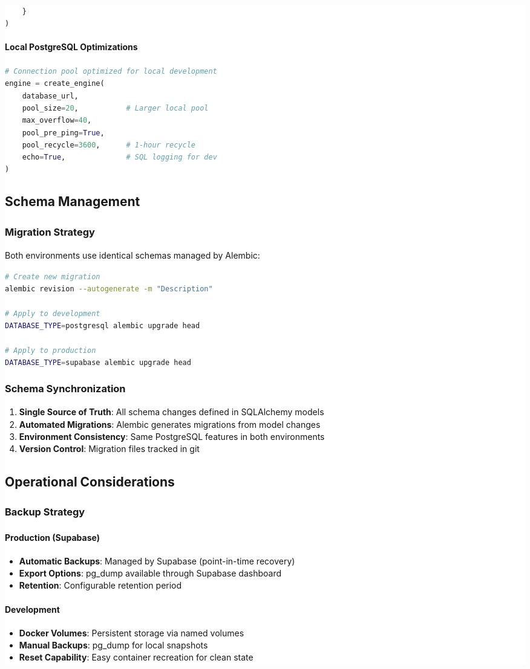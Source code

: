 ```python
    }
)
```

#### Local PostgreSQL Optimizations
```python
# Connection pool optimized for local development
engine = create_engine(
    database_url,
    pool_size=20,           # Larger local pool
    max_overflow=40,
    pool_pre_ping=True,
    pool_recycle=3600,      # 1-hour recycle
    echo=True,              # SQL logging for dev
)
```

## Schema Management

### Migration Strategy

Both environments use identical schemas managed by Alembic:

```bash
# Create new migration
alembic revision --autogenerate -m "Description"

# Apply to development
DATABASE_TYPE=postgresql alembic upgrade head

# Apply to production
DATABASE_TYPE=supabase alembic upgrade head
```

### Schema Synchronization

1. **Single Source of Truth**: All schema changes defined in SQLAlchemy models
2. **Automated Migrations**: Alembic generates migrations from model changes
3. **Environment Consistency**: Same PostgreSQL features in both environments
4. **Version Control**: Migration files tracked in git

## Operational Considerations

### Backup Strategy

#### Production (Supabase)
- **Automatic Backups**: Managed by Supabase (point-in-time recovery)
- **Export Options**: pg_dump available through Supabase dashboard
- **Retention**: Configurable retention period

#### Development
- **Docker Volumes**: Persistent storage via named volumes
- **Manual Backups**: pg_dump for local snapshots
- **Reset Capability**: Easy container recreation for clean state
